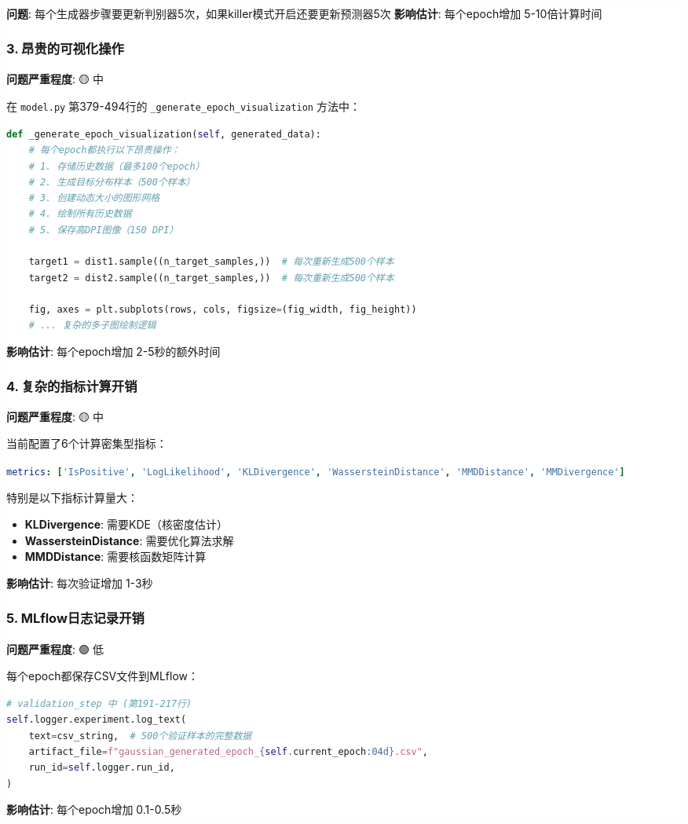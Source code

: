 **问题**: 每个生成器步骤要更新判别器5次，如果killer模式开启还要更新预测器5次
**影响估计**: 每个epoch增加 5-10倍计算时间

### 3. 昂贵的可视化操作
**问题严重程度**: 🟡 中

在 `model.py` 第379-494行的 `_generate_epoch_visualization` 方法中：
```python
def _generate_epoch_visualization(self, generated_data):
    # 每个epoch都执行以下昂贵操作：
    # 1. 存储历史数据（最多100个epoch）
    # 2. 生成目标分布样本（500个样本）
    # 3. 创建动态大小的图形网格
    # 4. 绘制所有历史数据
    # 5. 保存高DPI图像（150 DPI）
    
    target1 = dist1.sample((n_target_samples,))  # 每次重新生成500个样本
    target2 = dist2.sample((n_target_samples,))  # 每次重新生成500个样本
    
    fig, axes = plt.subplots(rows, cols, figsize=(fig_width, fig_height))
    # ... 复杂的多子图绘制逻辑
```

**影响估计**: 每个epoch增加 2-5秒的额外时间

### 4. 复杂的指标计算开销
**问题严重程度**: 🟡 中

当前配置了6个计算密集型指标：
```yaml
metrics: ['IsPositive', 'LogLikelihood', 'KLDivergence', 'WassersteinDistance', 'MMDDistance', 'MMDivergence']
```

特别是以下指标计算量大：
- **KLDivergence**: 需要KDE（核密度估计）
- **WassersteinDistance**: 需要优化算法求解
- **MMDDistance**: 需要核函数矩阵计算

**影响估计**: 每次验证增加 1-3秒

### 5. MLflow日志记录开销
**问题严重程度**: 🟢 低

每个epoch都保存CSV文件到MLflow：
```python
# validation_step 中 (第191-217行)
self.logger.experiment.log_text(
    text=csv_string,  # 500个验证样本的完整数据
    artifact_file=f"gaussian_generated_epoch_{self.current_epoch:04d}.csv",
    run_id=self.logger.run_id,
)
```

**影响估计**: 每个epoch增加 0.1-0.5秒
